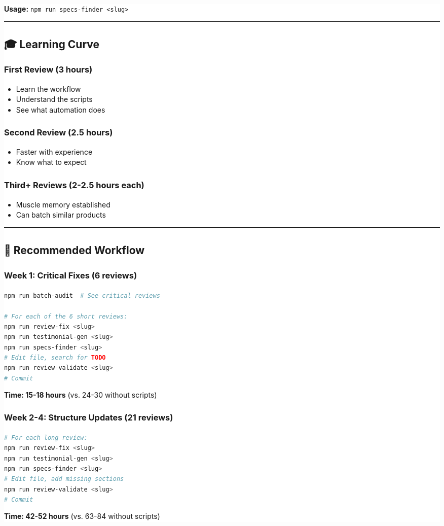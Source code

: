**Usage:** `npm run specs-finder <slug>`

---

## 🎓 Learning Curve

### First Review (3 hours)
- Learn the workflow
- Understand the scripts
- See what automation does

### Second Review (2.5 hours)
- Faster with experience
- Know what to expect

### Third+ Reviews (2-2.5 hours each)
- Muscle memory established
- Can batch similar products

---

## 🔄 Recommended Workflow

### Week 1: Critical Fixes (6 reviews)
```bash
npm run batch-audit  # See critical reviews

# For each of the 6 short reviews:
npm run review-fix <slug>
npm run testimonial-gen <slug>
npm run specs-finder <slug>
# Edit file, search for TODO
npm run review-validate <slug>
# Commit
```

**Time: 15-18 hours** (vs. 24-30 without scripts)

### Week 2-4: Structure Updates (21 reviews)
```bash
# For each long review:
npm run review-fix <slug>
npm run testimonial-gen <slug>
npm run specs-finder <slug>
# Edit file, add missing sections
npm run review-validate <slug>
# Commit
```

**Time: 42-52 hours** (vs. 63-84 without scripts)
